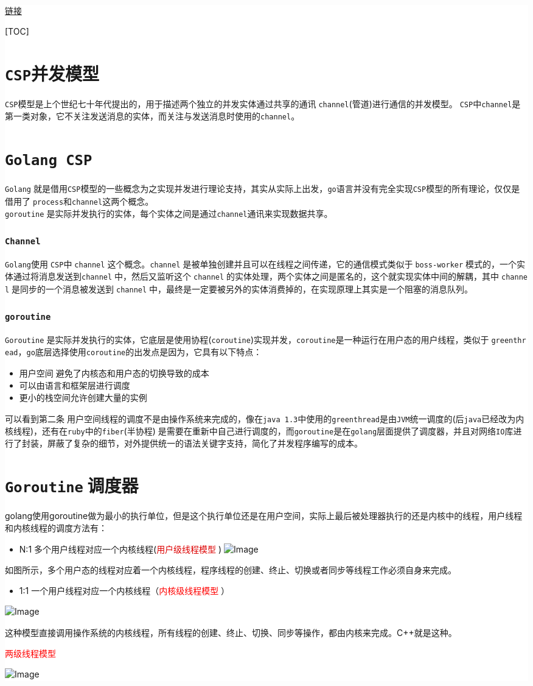 [链接](https://www.cnblogs.com/sunsky303/p/9115530.html)

[TOC]

# `CSP`并发模型

`CSP`模型是上个世纪七十年代提出的，用于描述两个独立的并发实体通过共享的通讯 `channel`(管道)进行通信的并发模型。 `CSP`中`channel`是第一类对象，它不关注发送消息的实体，而关注与发送消息时使用的`channel`。

# `Golang CSP`

`Golang` 就是借用`CSP`模型的一些概念为之实现并发进行理论支持，其实从实际上出发，`go`语言并没有完全实现`CSP`模型的所有理论，仅仅是借用了 `process`和`channel`这两个概念。  
`goroutine` 是实际并发执行的实体，每个实体之间是通过`channel`通讯来实现数据共享。


### `Channel`

`Golang`使用 `CSP`中 `channel` 这个概念。`channel` 是被单独创建并且可以在线程之间传递，它的通信模式类似于 `boss-worker` 模式的，一个实体通过将消息发送到`channel` 中，然后又监听这个 `channel` 的实体处理，两个实体之间是匿名的，这个就实现实体中间的解耦，其中 `channel` 是同步的一个消息被发送到 `channel` 中，最终是一定要被另外的实体消费掉的，在实现原理上其实是一个阻塞的消息队列。

### `goroutine`

`Goroutine` 是实际并发执行的实体，它底层是使用协程(`coroutine`)实现并发，`coroutine`是一种运行在用户态的用户线程，类似于 `greenthread`，`go`底层选择使用`coroutine`的出发点是因为，它具有以下特点：

- 用户空间 避免了内核态和用户态的切换导致的成本  
- 可以由语言和框架层进行调度  
- 更小的栈空间允许创建大量的实例  

可以看到第二条 用户空间线程的调度不是由操作系统来完成的，像在`java 1.3`中使用的`greenthread`是由`JVM`统一调度的(后`java`已经改为内核线程)，还有在`ruby`中的`fiber`(半协程) 是需要在重新中自己进行调度的，而`goroutine`是在`golang`层面提供了调度器，并且对网络`IO`库进行了封装，屏蔽了复杂的细节，对外提供统一的语法关键字支持，简化了并发程序编写的成本。

# `Goroutine` 调度器
        
golang使用goroutine做为最小的执行单位，但是这个执行单位还是在用户空间，实际上最后被处理器执行的还是内核中的线程，用户线程和内核线程的调度方法有：

- N:1 多个用户线程对应一个内核线程(<font color="#dd0000">用户级线程模型 </font>)
![Image](https://i6448038.github.io/img/csp/yonghutai.png)


如图所示，多个用户态的线程对应着一个内核线程，程序线程的创建、终止、切换或者同步等线程工作必须自身来完成。

- 1:1 一个用户线程对应一个内核线程（<font color="red">内核级线程模型 </font>）

![Image](https://i6448038.github.io/img/csp/neiheji.png)

这种模型直接调用操作系统的内核线程，所有线程的创建、终止、切换、同步等操作，都由内核来完成。C++就是这种。

<font color="red">两级线程模型</font>

![Image](https://i6448038.github.io/img/csp/liangji.png)
